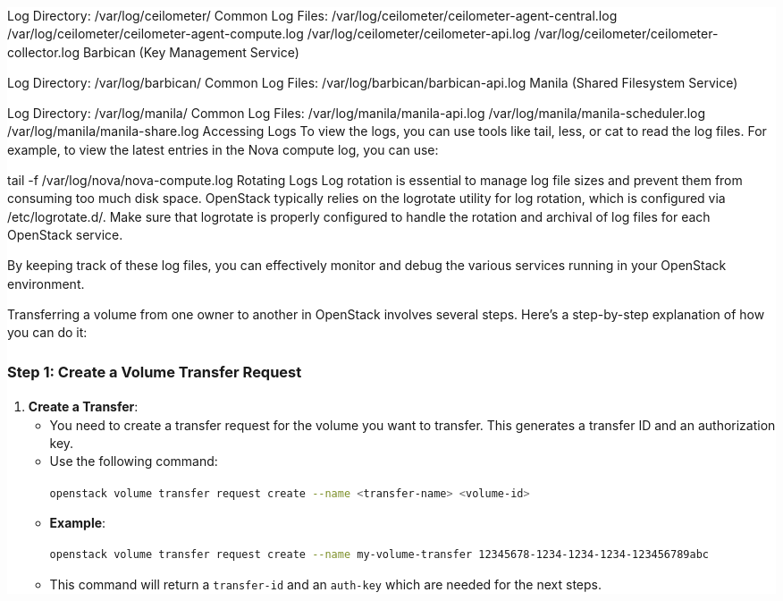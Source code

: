 Log Directory: /var/log/ceilometer/
Common Log Files:
/var/log/ceilometer/ceilometer-agent-central.log
/var/log/ceilometer/ceilometer-agent-compute.log
/var/log/ceilometer/ceilometer-api.log
/var/log/ceilometer/ceilometer-collector.log
Barbican (Key Management Service)

Log Directory: /var/log/barbican/
Common Log Files:
/var/log/barbican/barbican-api.log
Manila (Shared Filesystem Service)

Log Directory: /var/log/manila/
Common Log Files:
/var/log/manila/manila-api.log
/var/log/manila/manila-scheduler.log
/var/log/manila/manila-share.log
Accessing Logs
To view the logs, you can use tools like tail, less, or cat to read the log files. For example,
to view the latest entries in the Nova compute log, you can use:


tail -f /var/log/nova/nova-compute.log
Rotating Logs
Log rotation is essential to manage log file sizes and prevent them from consuming too much disk space.
OpenStack typically relies on the logrotate utility for log rotation, which is configured via /etc/logrotate.d/.
Make sure that logrotate is properly configured to handle the rotation and archival of log files for each
OpenStack service.

By keeping track of these log files, you can effectively monitor and debug the various services running 
in your OpenStack environment.



Transferring a volume from one owner to another in OpenStack involves several steps. Here’s a step-by-step 
explanation of how you can do it:

### Step 1: Create a Volume Transfer Request

1. **Create a Transfer**:
   - You need to create a transfer request for the volume you want to transfer. This generates a transfer ID and an authorization key.
   - Use the following command:
     ```bash
     openstack volume transfer request create --name <transfer-name> <volume-id>
     ```
   - **Example**:
     ```bash
     openstack volume transfer request create --name my-volume-transfer 12345678-1234-1234-1234-123456789abc
     ```
   - This command will return a `transfer-id` and an `auth-key` which are needed for the next steps.
